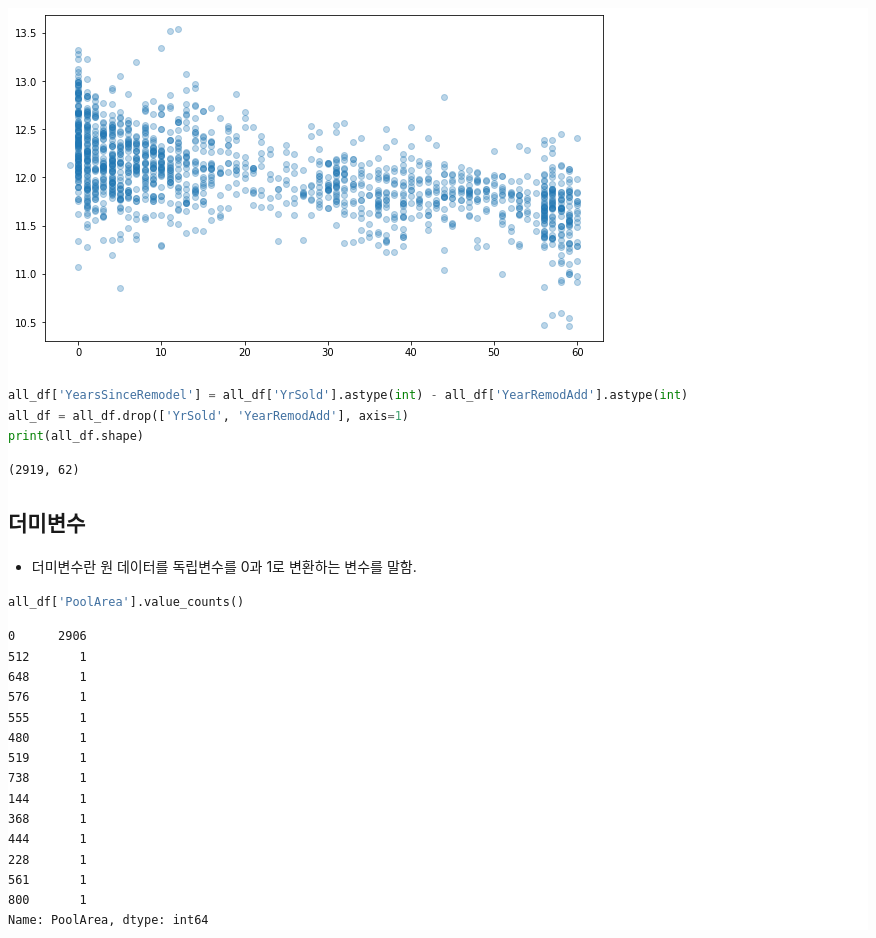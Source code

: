 
    
![png](/images/0707/output_41_0.png)
    



```python
all_df['YearsSinceRemodel'] = all_df['YrSold'].astype(int) - all_df['YearRemodAdd'].astype(int)
all_df = all_df.drop(['YrSold', 'YearRemodAdd'], axis=1)
print(all_df.shape)
```

    (2919, 62)
    

## 더미변수
- 더미변수란 원 데이터를 독립변수를 0과 1로 변환하는 변수를 말함.


```python
all_df['PoolArea'].value_counts()
```




    0      2906
    512       1
    648       1
    576       1
    555       1
    480       1
    519       1
    738       1
    144       1
    368       1
    444       1
    228       1
    561       1
    800       1
    Name: PoolArea, dtype: int64

